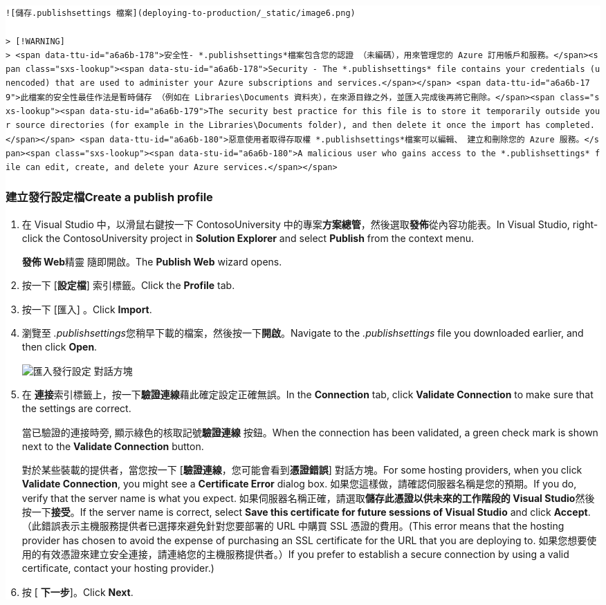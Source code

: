     ![儲存.publishsettings 檔案](deploying-to-production/_static/image6.png)

    > [!WARNING]
    > <span data-ttu-id="a6a6b-178">安全性- *.publishsettings*檔案包含您的認證 （未編碼），用來管理您的 Azure 訂用帳戶和服務。</span><span class="sxs-lookup"><span data-stu-id="a6a6b-178">Security - The *.publishsettings* file contains your credentials (unencoded) that are used to administer your Azure subscriptions and services.</span></span> <span data-ttu-id="a6a6b-179">此檔案的安全性最佳作法是暫時儲存 （例如在 Libraries\Documents 資料夾），在來源目錄之外，並匯入完成後再將它刪除。</span><span class="sxs-lookup"><span data-stu-id="a6a6b-179">The security best practice for this file is to store it temporarily outside your source directories (for example in the Libraries\Documents folder), and then delete it once the import has completed.</span></span> <span data-ttu-id="a6a6b-180">惡意使用者取得存取權 *.publishsettings*檔案可以編輯、 建立和刪除您的 Azure 服務。</span><span class="sxs-lookup"><span data-stu-id="a6a6b-180">A malicious user who gains access to the *.publishsettings* file can edit, create, and delete your Azure services.</span></span>

### <a name="create-a-publish-profile"></a><span data-ttu-id="a6a6b-181">建立發行設定檔</span><span class="sxs-lookup"><span data-stu-id="a6a6b-181">Create a publish profile</span></span>

1. <span data-ttu-id="a6a6b-182">在 Visual Studio 中，以滑鼠右鍵按一下 ContosoUniversity 中的專案**方案總管**，然後選取**發佈**從內容功能表。</span><span class="sxs-lookup"><span data-stu-id="a6a6b-182">In Visual Studio, right-click the ContosoUniversity project in **Solution Explorer** and select **Publish** from the context menu.</span></span>

    <span data-ttu-id="a6a6b-183">**發佈 Web**精靈 隨即開啟。</span><span class="sxs-lookup"><span data-stu-id="a6a6b-183">The **Publish Web** wizard opens.</span></span>
2. <span data-ttu-id="a6a6b-184">按一下 [**設定檔**] 索引標籤。</span><span class="sxs-lookup"><span data-stu-id="a6a6b-184">Click the **Profile** tab.</span></span>
3. <span data-ttu-id="a6a6b-185">按一下 [匯入] 。</span><span class="sxs-lookup"><span data-stu-id="a6a6b-185">Click **Import**.</span></span>
4. <span data-ttu-id="a6a6b-186">瀏覽至 *.publishsettings*您稍早下載的檔案，然後按一下**開啟**。</span><span class="sxs-lookup"><span data-stu-id="a6a6b-186">Navigate to the *.publishsettings* file you downloaded earlier, and then click **Open**.</span></span>

    ![匯入發行設定 對話方塊](deploying-to-production/_static/image7.png)
5. <span data-ttu-id="a6a6b-188">在 **連接**索引標籤上，按一下**驗證連線**藉此確定設定正確無誤。</span><span class="sxs-lookup"><span data-stu-id="a6a6b-188">In the **Connection** tab, click **Validate Connection** to make sure that the settings are correct.</span></span>

    <span data-ttu-id="a6a6b-189">當已驗證的連接時旁, 顯示綠色的核取記號**驗證連線** 按鈕。</span><span class="sxs-lookup"><span data-stu-id="a6a6b-189">When the connection has been validated, a green check mark is shown next to the **Validate Connection** button.</span></span>

    <span data-ttu-id="a6a6b-190">對於某些裝載的提供者，當您按一下 [**驗證連線**，您可能會看到**憑證錯誤**] 對話方塊。</span><span class="sxs-lookup"><span data-stu-id="a6a6b-190">For some hosting providers, when you click **Validate Connection**, you might see a **Certificate Error** dialog box.</span></span> <span data-ttu-id="a6a6b-191">如果您這樣做，請確認伺服器名稱是您的預期。</span><span class="sxs-lookup"><span data-stu-id="a6a6b-191">If you do, verify that the server name is what you expect.</span></span> <span data-ttu-id="a6a6b-192">如果伺服器名稱正確，請選取**儲存此憑證以供未來的工作階段的 Visual Studio**然後按一下**接受**。</span><span class="sxs-lookup"><span data-stu-id="a6a6b-192">If the server name is correct, select **Save this certificate for future sessions of Visual Studio** and click **Accept**.</span></span> <span data-ttu-id="a6a6b-193">（此錯誤表示主機服務提供者已選擇來避免針對您要部署的 URL 中購買 SSL 憑證的費用。</span><span class="sxs-lookup"><span data-stu-id="a6a6b-193">(This error means that the hosting provider has chosen to avoid the expense of purchasing an SSL certificate for the URL that you are deploying to.</span></span> <span data-ttu-id="a6a6b-194">如果您想要使用的有效憑證來建立安全連接，請連絡您的主機服務提供者。）</span><span class="sxs-lookup"><span data-stu-id="a6a6b-194">If you prefer to establish a secure connection by using a valid certificate, contact your hosting provider.)</span></span>
6. <span data-ttu-id="a6a6b-195">按 [ **下一步**]。</span><span class="sxs-lookup"><span data-stu-id="a6a6b-195">Click **Next**.</span></span>
